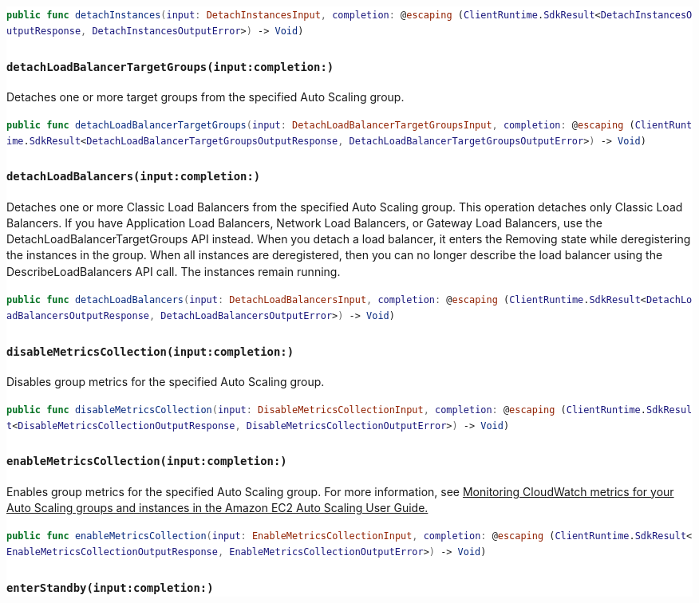 ``` swift
public func detachInstances(input: DetachInstancesInput, completion: @escaping (ClientRuntime.SdkResult<DetachInstancesOutputResponse, DetachInstancesOutputError>) -> Void)
```

### `detachLoadBalancerTargetGroups(input:completion:)`

Detaches one or more target groups from the specified Auto Scaling group.

``` swift
public func detachLoadBalancerTargetGroups(input: DetachLoadBalancerTargetGroupsInput, completion: @escaping (ClientRuntime.SdkResult<DetachLoadBalancerTargetGroupsOutputResponse, DetachLoadBalancerTargetGroupsOutputError>) -> Void)
```

### `detachLoadBalancers(input:completion:)`

Detaches one or more Classic Load Balancers from the specified Auto Scaling group.
This operation detaches only Classic Load Balancers. If you have Application Load
Balancers, Network Load Balancers, or Gateway Load Balancers, use the DetachLoadBalancerTargetGroups API instead.
When you detach a load balancer, it enters the Removing state while
deregistering the instances in the group. When all instances are deregistered, then you
can no longer describe the load balancer using the DescribeLoadBalancers API call. The instances remain running.

``` swift
public func detachLoadBalancers(input: DetachLoadBalancersInput, completion: @escaping (ClientRuntime.SdkResult<DetachLoadBalancersOutputResponse, DetachLoadBalancersOutputError>) -> Void)
```

### `disableMetricsCollection(input:completion:)`

Disables group metrics for the specified Auto Scaling group.

``` swift
public func disableMetricsCollection(input: DisableMetricsCollectionInput, completion: @escaping (ClientRuntime.SdkResult<DisableMetricsCollectionOutputResponse, DisableMetricsCollectionOutputError>) -> Void)
```

### `enableMetricsCollection(input:completion:)`

Enables group metrics for the specified Auto Scaling group. For more information, see <a href="https:​//docs.aws.amazon.com/autoscaling/ec2/userguide/as-instance-monitoring.html">Monitoring CloudWatch metrics for your Auto Scaling groups and instances in the
Amazon EC2 Auto Scaling User Guide.

``` swift
public func enableMetricsCollection(input: EnableMetricsCollectionInput, completion: @escaping (ClientRuntime.SdkResult<EnableMetricsCollectionOutputResponse, EnableMetricsCollectionOutputError>) -> Void)
```

### `enterStandby(input:completion:)`
